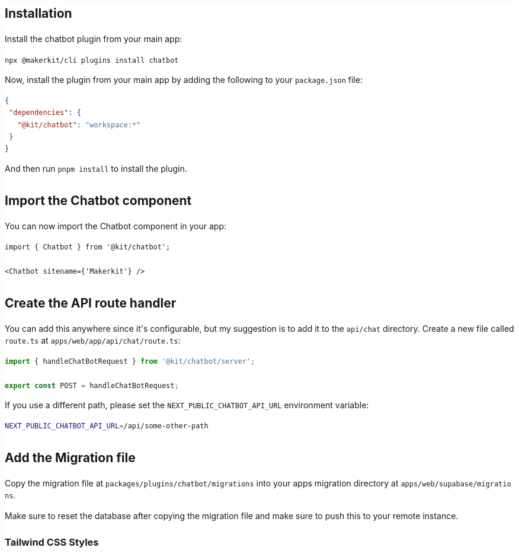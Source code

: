 ## Installation

Install the chatbot plugin from your main app:

```bash
npx @makerkit/cli plugins install chatbot
```

Now, install the plugin from your main app by adding the following to your `package.json` file:

 ```json {% title="apps/web/package.json" %}
{
  "dependencies": {
    "@kit/chatbot": "workspace:*"
  }
}
```

And then run `pnpm install` to install the plugin.

## Import the Chatbot component

You can now import the Chatbot component in your app:

```tsx
import { Chatbot } from '@kit/chatbot';

<Chatbot sitename={'Makerkit'} />
```

## Create the API route handler

You can add this anywhere since it's configurable, but my suggestion is to add it to the `api/chat` directory. Create a new file called `route.ts` at `apps/web/app/api/chat/route.ts`:

```ts
import { handleChatBotRequest } from '@kit/chatbot/server';

export const POST = handleChatBotRequest;
```

If you use a different path, please set the `NEXT_PUBLIC_CHATBOT_API_URL` environment variable:

```bash
NEXT_PUBLIC_CHATBOT_API_URL=/api/some-other-path
```

## Add the Migration file

Copy the migration file at `packages/plugins/chatbot/migrations` into your apps migration directory at `apps/web/supabase/migrations`.

Make sure to reset the database after copying the migration file and make sure to push this to your remote instance.

### Tailwind CSS Styles
